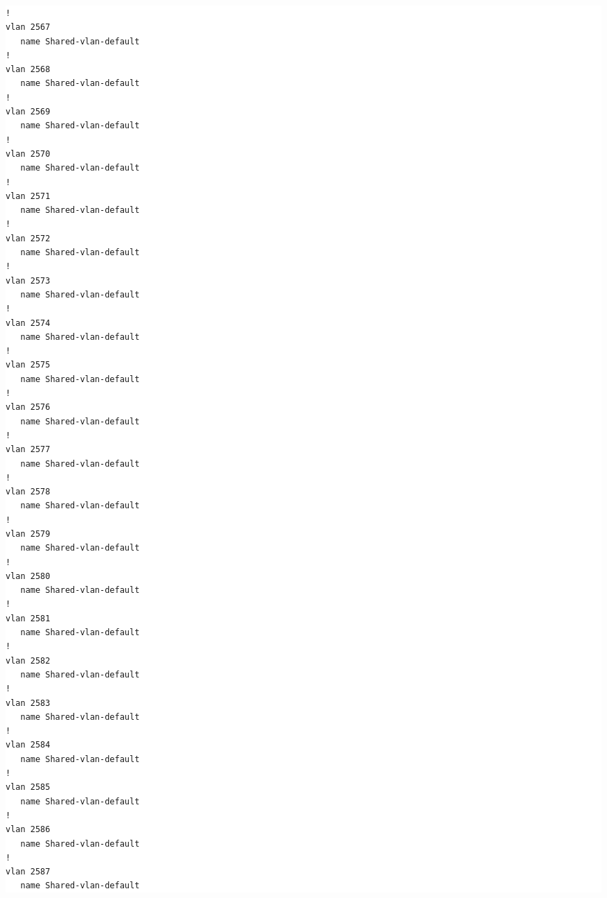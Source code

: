 ```eos
!
vlan 2567
   name Shared-vlan-default
!
vlan 2568
   name Shared-vlan-default
!
vlan 2569
   name Shared-vlan-default
!
vlan 2570
   name Shared-vlan-default
!
vlan 2571
   name Shared-vlan-default
!
vlan 2572
   name Shared-vlan-default
!
vlan 2573
   name Shared-vlan-default
!
vlan 2574
   name Shared-vlan-default
!
vlan 2575
   name Shared-vlan-default
!
vlan 2576
   name Shared-vlan-default
!
vlan 2577
   name Shared-vlan-default
!
vlan 2578
   name Shared-vlan-default
!
vlan 2579
   name Shared-vlan-default
!
vlan 2580
   name Shared-vlan-default
!
vlan 2581
   name Shared-vlan-default
!
vlan 2582
   name Shared-vlan-default
!
vlan 2583
   name Shared-vlan-default
!
vlan 2584
   name Shared-vlan-default
!
vlan 2585
   name Shared-vlan-default
!
vlan 2586
   name Shared-vlan-default
!
vlan 2587
   name Shared-vlan-default
```